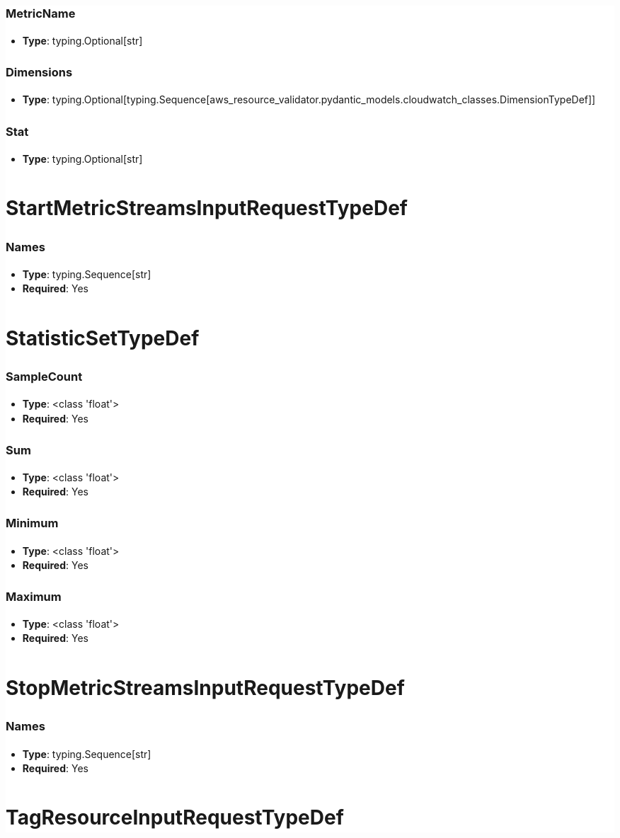 ### MetricName
- **Type**: typing.Optional[str]

### Dimensions
- **Type**: typing.Optional[typing.Sequence[aws_resource_validator.pydantic_models.cloudwatch_classes.DimensionTypeDef]]

### Stat
- **Type**: typing.Optional[str]


# StartMetricStreamsInputRequestTypeDef

### Names
- **Type**: typing.Sequence[str]
- **Required**: Yes


# StatisticSetTypeDef

### SampleCount
- **Type**: <class 'float'>
- **Required**: Yes

### Sum
- **Type**: <class 'float'>
- **Required**: Yes

### Minimum
- **Type**: <class 'float'>
- **Required**: Yes

### Maximum
- **Type**: <class 'float'>
- **Required**: Yes


# StopMetricStreamsInputRequestTypeDef

### Names
- **Type**: typing.Sequence[str]
- **Required**: Yes


# TagResourceInputRequestTypeDef
